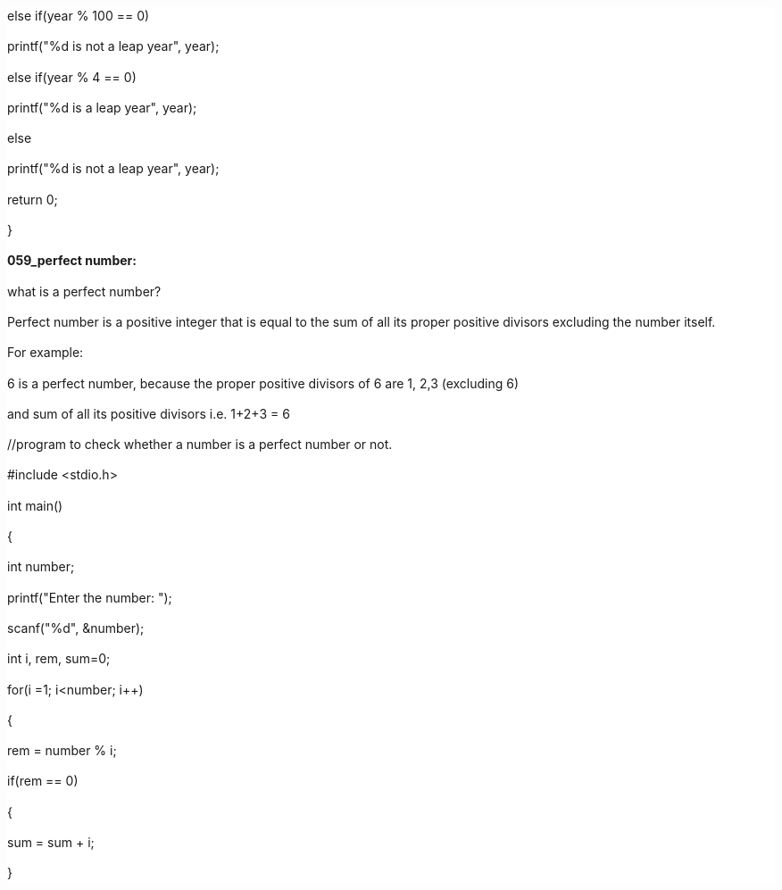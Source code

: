 else if(year % 100 == 0)

printf("%d is not a leap year", year);

else if(year % 4 == 0)

printf("%d is a leap year", year);

else

printf("%d is not a leap year", year);

return 0;

}

  

**059_perfect number:**

  

what is a perfect number?

Perfect number is a positive integer that is equal to the sum of all its proper positive divisors excluding the number itself.

  

For example:

6 is a perfect number, because the proper positive divisors of 6 are 1, 2,3 (excluding 6)

and sum of all its positive divisors i.e. 1+2+3 = 6

//program to check whether a number is a perfect number or not.

#include <stdio.h>

  

int main()

{

int number;

printf("Enter the number: ");

scanf("%d", &number);

  

int i, rem, sum=0;

for(i =1; i<number; i++)

{

rem = number % i;

if(rem == 0)

{

sum = sum + i;

}
